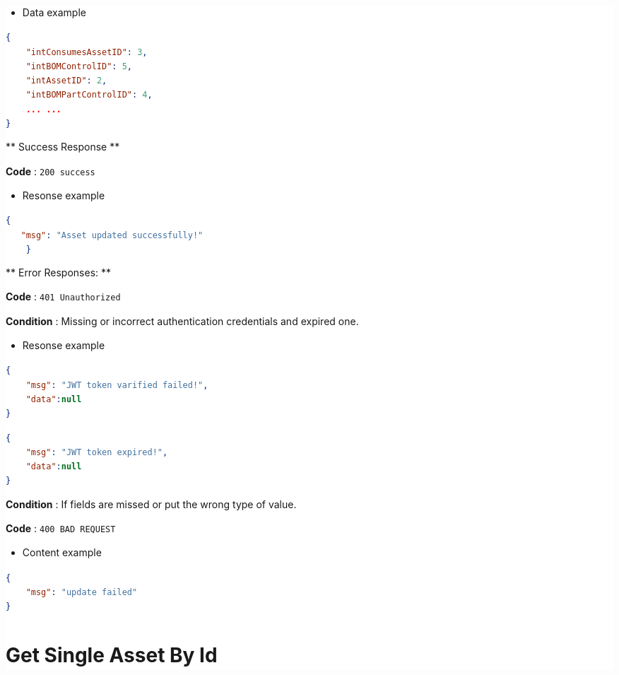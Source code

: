 
* Data example 

```json
{
    "intConsumesAssetID": 3,
    "intBOMControlID": 5,
    "intAssetID": 2,
    "intBOMPartControlID": 4,
    ... ...
}
```
** Success Response **

**Code** : `200 success`

* Resonse example 

```json
{
   "msg": "Asset updated successfully!"
    }
```

** Error Responses: **

**Code** : `401 Unauthorized`

**Condition** : Missing or incorrect authentication credentials and expired one.

* Resonse example 

```json
{
    "msg": "JWT token varified failed!",
    "data":null
}
```

```json
{
    "msg": "JWT token expired!",
    "data":null
}
```

**Condition** : If fields are missed or put the wrong type of value.

**Code** : `400 BAD REQUEST`

* Content example 

```json
{
    "msg": "update failed"
}
```

# Get Single Asset By Id 

